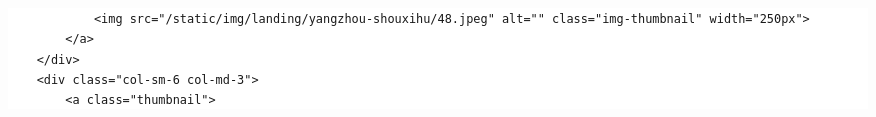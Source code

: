 				<img src="/static/img/landing/yangzhou-shouxihu/48.jpeg" alt="" class="img-thumbnail" width="250px">
			</a>
		</div>
		<div class="col-sm-6 col-md-3">
			<a class="thumbnail">